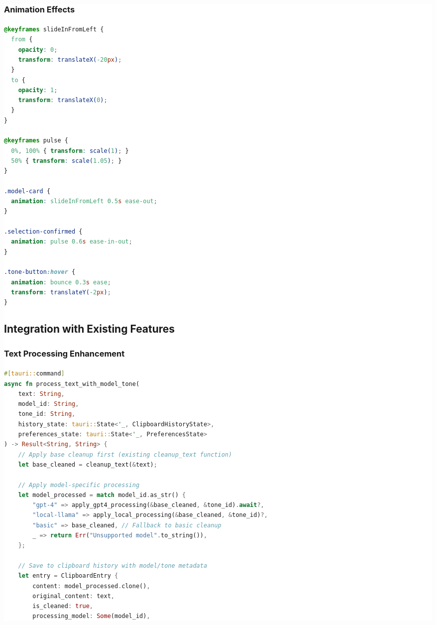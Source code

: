 ### Animation Effects

```css
@keyframes slideInFromLeft {
  from {
    opacity: 0;
    transform: translateX(-20px);
  }
  to {
    opacity: 1;
    transform: translateX(0);
  }
}

@keyframes pulse {
  0%, 100% { transform: scale(1); }
  50% { transform: scale(1.05); }
}

.model-card {
  animation: slideInFromLeft 0.5s ease-out;
}

.selection-confirmed {
  animation: pulse 0.6s ease-in-out;
}

.tone-button:hover {
  animation: bounce 0.3s ease;
  transform: translateY(-2px);
}
```

## Integration with Existing Features

### Text Processing Enhancement

```rust
#[tauri::command]
async fn process_text_with_model_tone(
    text: String,
    model_id: String,
    tone_id: String,
    history_state: tauri::State<'_, ClipboardHistoryState>,
    preferences_state: tauri::State<'_, PreferencesState>
) -> Result<String, String> {
    // Apply base cleanup first (existing cleanup_text function)
    let base_cleaned = cleanup_text(&text);
    
    // Apply model-specific processing
    let model_processed = match model_id.as_str() {
        "gpt-4" => apply_gpt4_processing(&base_cleaned, &tone_id).await?,
        "local-llama" => apply_local_processing(&base_cleaned, &tone_id)?,
        "basic" => base_cleaned, // Fallback to basic cleanup
        _ => return Err("Unsupported model".to_string()),
    };
    
    // Save to clipboard history with model/tone metadata
    let entry = ClipboardEntry {
        content: model_processed.clone(),
        original_content: text,
        is_cleaned: true,
        processing_model: Some(model_id),
```